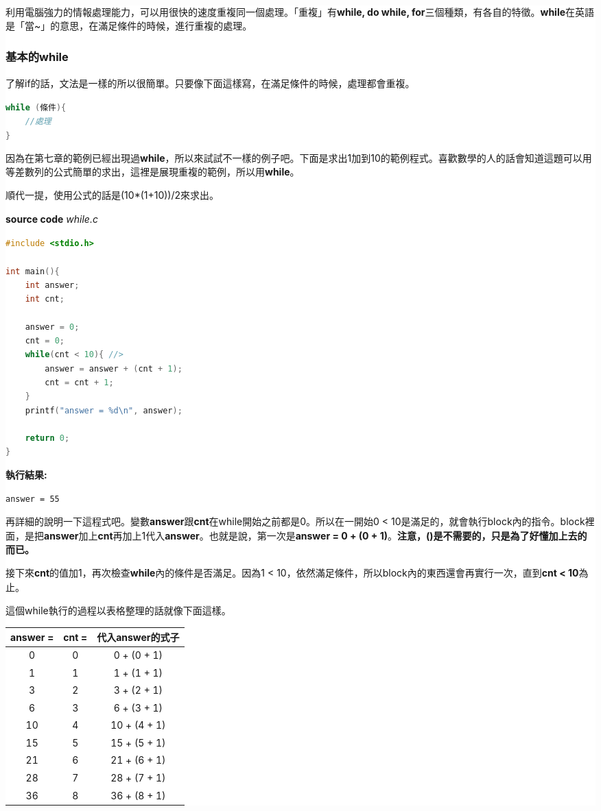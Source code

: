 利用電腦強力的情報處理能力，可以用很快的速度重複同一個處理。「重複」有**while, do while, for**三個種類，有各自的特徵。**while**在英語是「當~」的意思，在滿足條件的時候，進行重複的處理。

### 基本的while

了解if的話，文法是一樣的所以很簡單。只要像下面這樣寫，在滿足條件的時候，處理都會重複。

```cpp
while (條件){
	//處理
}
```
因為在第七章的範例已經出現過**while**，所以來試試不一樣的例子吧。下面是求出1加到10的範例程式。喜歡數學的人的話會知道這題可以用等差數列的公式簡單的求出，這裡是展現重複的範例，所以用**while**。

順代一提，使用公式的話是(10*(1+10))/2來求出。

**source code**
*while.c*
```cpp
#include <stdio.h>

int main(){
	int answer;
	int cnt;

	answer = 0;
	cnt = 0;
	while(cnt < 10){ //>
		answer = answer + (cnt + 1);
		cnt = cnt + 1;
	}
	printf("answer = %d\n", answer);

	return 0;
}
```


**執行結果:**
```
answer = 55
```

再詳細的說明一下這程式吧。變數**answer**跟**cnt**在while開始之前都是0。所以在一開始0 &lt; 10是滿足的，就會執行block內的指令。block裡面，是把**answer**加上**cnt**再加上1代入**answer**。也就是說，第一次是**answer = 0 + (0 + 1)**。**注意，()是不需要的，只是為了好懂加上去的而已。**

接下來**cnt**的值加1，再次檢查**while**內的條件是否滿足。因為1 &lt; 10，依然滿足條件，所以block內的東西還會再實行一次，直到**cnt &lt; 10**為止。

這個while執行的過程以表格整理的話就像下面這樣。

| answer =  | cnt = |           代入answer的式子          |
|:---------:|:-----:|:---------------------------------:|
|     0     |   0   |            0 + (0 + 1)            |
|     1     |   1   |            1 + (1 + 1)            |
|     3     |   2   |            3 + (2 + 1)            |
|     6     |   3   |            6 + (3 + 1)            |
|     10    |   4   |            10 + (4 + 1)           |
|     15    |   5   |            15 + (5 + 1)           |
|     21    |   6   |            21 + (6 + 1)           |
|     28    |   7   |            28 + (7 + 1)           |
|     36    |   8   |            36 + (8 + 1)           |